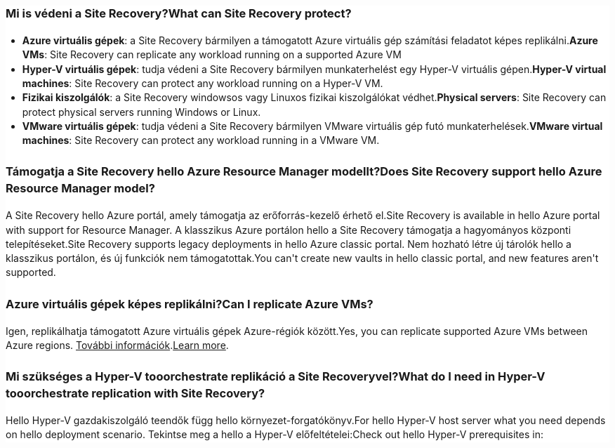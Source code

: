 ### <a name="what-can-site-recovery-protect"></a><span data-ttu-id="17cd9-110">Mi is védeni a Site Recovery?</span><span class="sxs-lookup"><span data-stu-id="17cd9-110">What can Site Recovery protect?</span></span>
* <span data-ttu-id="17cd9-111">**Azure virtuális gépek**: a Site Recovery bármilyen a támogatott Azure virtuális gép számítási feladatot képes replikálni.</span><span class="sxs-lookup"><span data-stu-id="17cd9-111">**Azure VMs**: Site Recovery can replicate any workload running on a supported Azure VM</span></span>
* <span data-ttu-id="17cd9-112">**Hyper-V virtuális gépek**: tudja védeni a Site Recovery bármilyen munkaterhelést egy Hyper-V virtuális gépen.</span><span class="sxs-lookup"><span data-stu-id="17cd9-112">**Hyper-V virtual machines**: Site Recovery can protect any workload running on a Hyper-V VM.</span></span>
* <span data-ttu-id="17cd9-113">**Fizikai kiszolgálók**: a Site Recovery windowsos vagy Linuxos fizikai kiszolgálókat védhet.</span><span class="sxs-lookup"><span data-stu-id="17cd9-113">**Physical servers**: Site Recovery can protect physical servers running Windows or Linux.</span></span>
* <span data-ttu-id="17cd9-114">**VMware virtuális gépek**: tudja védeni a Site Recovery bármilyen VMware virtuális gép futó munkaterhelések.</span><span class="sxs-lookup"><span data-stu-id="17cd9-114">**VMware virtual machines**: Site Recovery can protect any workload running in a VMware VM.</span></span>

### <a name="does-site-recovery-support-hello-azure-resource-manager-model"></a><span data-ttu-id="17cd9-115">Támogatja a Site Recovery hello Azure Resource Manager modellt?</span><span class="sxs-lookup"><span data-stu-id="17cd9-115">Does Site Recovery support hello Azure Resource Manager model?</span></span>
<span data-ttu-id="17cd9-116">A Site Recovery hello Azure portál, amely támogatja az erőforrás-kezelő érhető el.</span><span class="sxs-lookup"><span data-stu-id="17cd9-116">Site Recovery is available in hello Azure portal with support for Resource Manager.</span></span> <span data-ttu-id="17cd9-117">A klasszikus Azure portálon hello a Site Recovery támogatja a hagyományos központi telepítéseket.</span><span class="sxs-lookup"><span data-stu-id="17cd9-117">Site Recovery supports legacy deployments in hello Azure classic portal.</span></span> <span data-ttu-id="17cd9-118">Nem hozható létre új tárolók hello a klasszikus portálon, és új funkciók nem támogatottak.</span><span class="sxs-lookup"><span data-stu-id="17cd9-118">You can't create new vaults in hello classic portal, and new features aren't supported.</span></span>

### <a name="can-i-replicate-azure-vms"></a><span data-ttu-id="17cd9-119">Azure virtuális gépek képes replikálni?</span><span class="sxs-lookup"><span data-stu-id="17cd9-119">Can I replicate Azure VMs?</span></span>
<span data-ttu-id="17cd9-120">Igen, replikálhatja támogatott Azure virtuális gépek Azure-régiók között.</span><span class="sxs-lookup"><span data-stu-id="17cd9-120">Yes, you can replicate supported Azure VMs between Azure regions.</span></span> <span data-ttu-id="17cd9-121">[További információk](site-recovery-azure-to-azure.md).</span><span class="sxs-lookup"><span data-stu-id="17cd9-121">[Learn more](site-recovery-azure-to-azure.md).</span></span>

### <a name="what-do-i-need-in-hyper-v-tooorchestrate-replication-with-site-recovery"></a><span data-ttu-id="17cd9-122">Mi szükséges a Hyper-V tooorchestrate replikáció a Site Recoveryvel?</span><span class="sxs-lookup"><span data-stu-id="17cd9-122">What do I need in Hyper-V tooorchestrate replication with Site Recovery?</span></span>
<span data-ttu-id="17cd9-123">Hello Hyper-V gazdakiszolgáló teendők függ hello környezet-forgatókönyv.</span><span class="sxs-lookup"><span data-stu-id="17cd9-123">For hello Hyper-V host server what you need depends on hello deployment scenario.</span></span> <span data-ttu-id="17cd9-124">Tekintse meg a hello a Hyper-V előfeltételei:</span><span class="sxs-lookup"><span data-stu-id="17cd9-124">Check out hello Hyper-V prerequisites in:</span></span>
